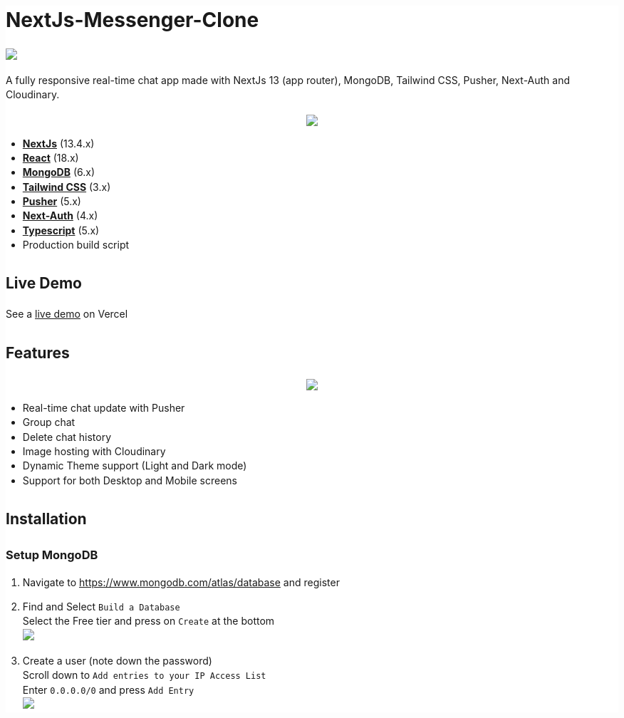 # NextJs-Messenger-Clone

<a href="https://hitscounter.dev/"><img src="https://hitscounter.dev/api/hit?url=https%3A%2F%2Fgithub.com%2FTasin5541%2FNextJs-Messenger-Clone&label=visitors&icon=github&color=%23198754"/></a>

A fully responsive real-time chat app made with NextJs 13 (app router), MongoDB, Tailwind CSS, Pusher, Next-Auth and Cloudinary.

<p align="center"> 
    <img src="public/images/guides/messenger.gif" align="center"></img>
</p>

- **[NextJs](https://nextjs.org/)** (13.4.x)
- **[React](https://facebook.github.io/react/)** (18.x)
- **[MongoDB](https://www.mongodb.com/atlas/database)** (6.x)
- **[Tailwind CSS](https://tailwindcss.com/)** (3.x)
- **[Pusher](https://pusher.com/)** (5.x)
- **[Next-Auth](https://next-auth.js.org/)** (4.x)
- **[Typescript](https://www.typescriptlang.org/)** (5.x)
- Production build script

## Live Demo

See a [live demo](https://nextjs-messenger-clone-tasin5541.vercel.app/) on Vercel

## Features

<p align="center"> 
    <img src="public/images/guides/messenger-chat.gif" align="center"></img>
</p>

- Real-time chat update with Pusher
- Group chat
- Delete chat history
- Image hosting with Cloudinary
- Dynamic Theme support (Light and Dark mode)
- Support for both Desktop and Mobile screens

## Installation

### Setup MongoDB

1. Navigate to https://www.mongodb.com/atlas/database and register

2. Find and Select `Build a Database` <br>
   Select the Free tier and press on `Create` at the bottom <br>
   <img src="public/images/guides/mongo2.webp" style="width: 800px;">

3. Create a user (note down the password) <br>
   Scroll down to `Add entries to your IP Access List` <br>
   Enter `0.0.0.0/0` and press `Add Entry` <br>
   <img src="public/images/guides/mongo3.webp" style="width: 800px;">
